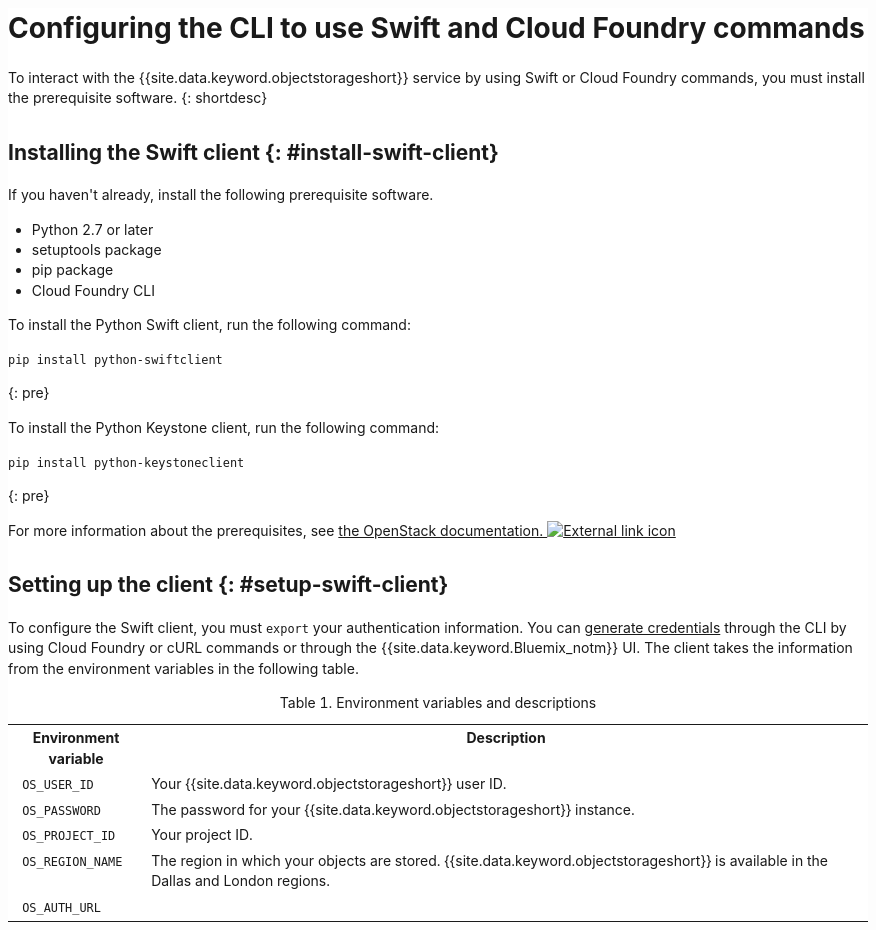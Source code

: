 

# Configuring the CLI to use Swift and Cloud Foundry commands

To interact with the {{site.data.keyword.objectstorageshort}} service by using Swift or Cloud Foundry commands, you must install the prerequisite software.
{: shortdesc}


## Installing the Swift client {: #install-swift-client}

If you haven't already, install the following prerequisite software.
* Python 2.7 or later
* setuptools package
* pip package
* Cloud Foundry CLI


To install the Python Swift client, run the following command:
```
pip install python-swiftclient
```
{: pre}

To install the Python Keystone client, run the following command:
```
pip install python-keystoneclient
```
{: pre}

For more information about the prerequisites, see <a href="http://docs.openstack.org/user-guide/common/cli_install_openstack_command_line_clients.html#install-the-prerequisite-software" target="_blank">the OpenStack documentation. <img src="../../icons/launch-glyph.svg" alt="External link icon"></a>



## Setting up the client {: #setup-swift-client}

To configure the Swift client, you must `export` your authentication information. You can [generate credentials](/docs/services/ObjectStorage/os_credentials.html) through the CLI by using Cloud Foundry or cURL commands or through the {{site.data.keyword.Bluemix_notm}} UI. The client takes the information from the environment variables in the following table.

<table>
<caption> Table 1. Environment variables and descriptions </caption>
  <tr>
    <th> Environment variable </th>
    <th> Description </th>
  </tr>
  <tr>
    <td> <code> OS_USER_ID </code> </td>
    <td> Your {{site.data.keyword.objectstorageshort}} user ID. </td>
  </tr>
  <tr>
    <td> <code> OS_PASSWORD </code> </td>
    <td> The password for your {{site.data.keyword.objectstorageshort}} instance. </td>
  </tr>
  <tr>
    <td> <code> OS_PROJECT_ID </code> </td>
    <td> Your project ID. </td>
  </tr>
  <tr>
    <td> <code> OS_REGION_NAME </code> </td>
    <td> The region in which your objects are stored. {{site.data.keyword.objectstorageshort}} is available in the Dallas and London regions. </td>
  </tr>
  <tr>
    <td> <code> OS_AUTH_URL </code> </td>